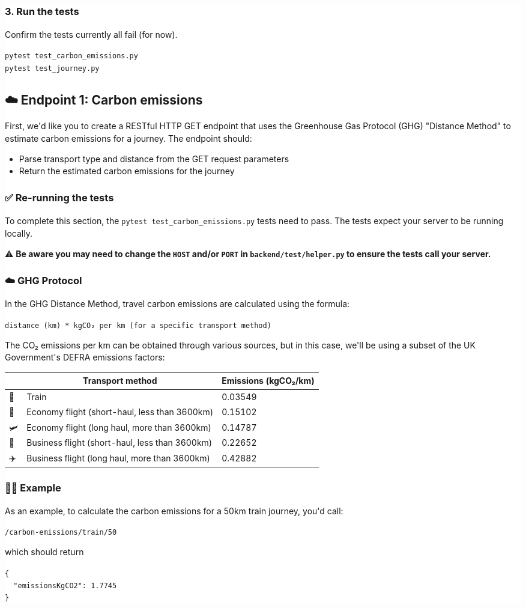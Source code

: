 ### 3. Run the tests
Confirm the tests currently all fail (for now).

```
pytest test_carbon_emissions.py
pytest test_journey.py
```

## ☁️ Endpoint 1: Carbon emissions

First, we'd like you to create a RESTful HTTP GET endpoint that uses the Greenhouse Gas Protocol (GHG) "Distance Method" to estimate carbon emissions for a journey. The endpoint should: 

- Parse transport type and distance from the GET request parameters
- Return the estimated carbon emissions for the journey

### ✅ Re-running the tests
To complete this section, the `pytest test_carbon_emissions.py` tests need to pass. The tests expect your server to be running locally. 

⚠️ <b>Be aware you may need to change the `HOST` and/or `PORT` in `backend/test/helper.py` to ensure the tests call your server.</b>

### ☁️ GHG Protocol
In the GHG Distance Method, travel carbon emissions are calculated using the formula:

```
distance (km) * kgCO₂ per km (for a specific transport method)
```

The CO₂ emissions per km can be obtained through various sources, but in this case, we'll be using a subset of the UK Government's DEFRA emissions factors:

| | Transport method | Emissions (kgCO₂/km) |
|--|--|--|
| 🚝 |  Train | 0.03549 |
| 🛫 | Economy flight (short-haul, less than 3600km) | 0.15102 |
| 🛩 | Economy flight (long haul, more than 3600km) | 0.14787  |
| 🛬 | Business flight (short-haul, less than 3600km) | 0.22652 |
| ✈️ | Business flight (long haul, more than 3600km) | 0.42882  |

### 👩‍💻 Example
As an example, to calculate the carbon emissions for a 50km train journey, you'd call:

```
/carbon-emissions/train/50
```

which should return 

```
{
  "emissionsKgCO2": 1.7745
}
```
